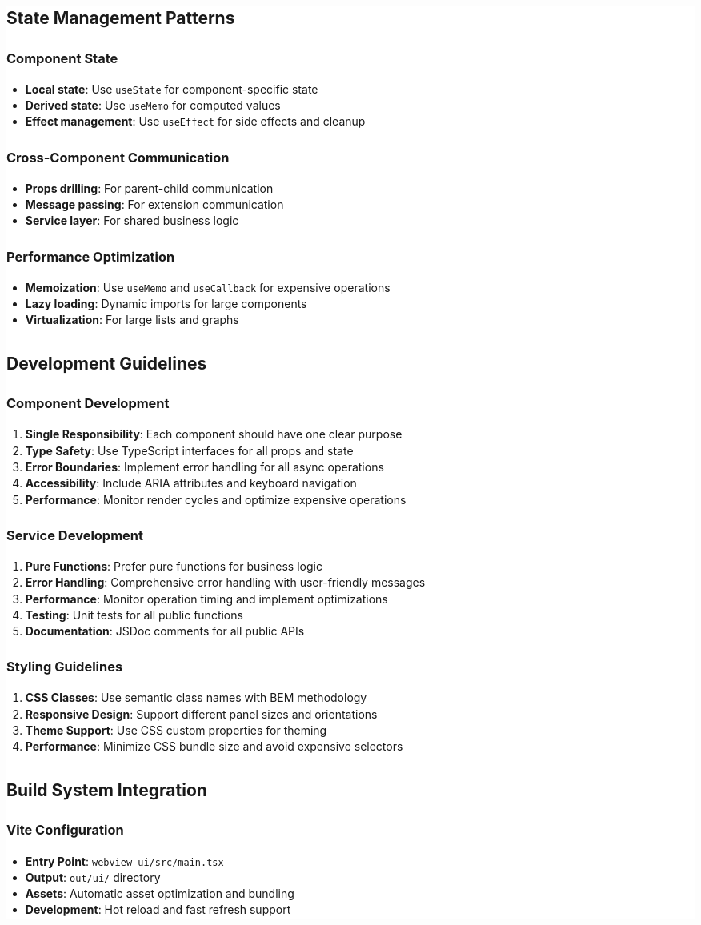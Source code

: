 ## State Management Patterns

### Component State
- **Local state**: Use `useState` for component-specific state
- **Derived state**: Use `useMemo` for computed values
- **Effect management**: Use `useEffect` for side effects and cleanup

### Cross-Component Communication
- **Props drilling**: For parent-child communication
- **Message passing**: For extension communication
- **Service layer**: For shared business logic

### Performance Optimization
- **Memoization**: Use `useMemo` and `useCallback` for expensive operations
- **Lazy loading**: Dynamic imports for large components
- **Virtualization**: For large lists and graphs

## Development Guidelines

### Component Development
1. **Single Responsibility**: Each component should have one clear purpose
2. **Type Safety**: Use TypeScript interfaces for all props and state
3. **Error Boundaries**: Implement error handling for all async operations
4. **Accessibility**: Include ARIA attributes and keyboard navigation
5. **Performance**: Monitor render cycles and optimize expensive operations

### Service Development
1. **Pure Functions**: Prefer pure functions for business logic
2. **Error Handling**: Comprehensive error handling with user-friendly messages
3. **Performance**: Monitor operation timing and implement optimizations
4. **Testing**: Unit tests for all public functions
5. **Documentation**: JSDoc comments for all public APIs

### Styling Guidelines
1. **CSS Classes**: Use semantic class names with BEM methodology
2. **Responsive Design**: Support different panel sizes and orientations
3. **Theme Support**: Use CSS custom properties for theming
4. **Performance**: Minimize CSS bundle size and avoid expensive selectors

## Build System Integration

### Vite Configuration
- **Entry Point**: `webview-ui/src/main.tsx`
- **Output**: `out/ui/` directory
- **Assets**: Automatic asset optimization and bundling
- **Development**: Hot reload and fast refresh support
